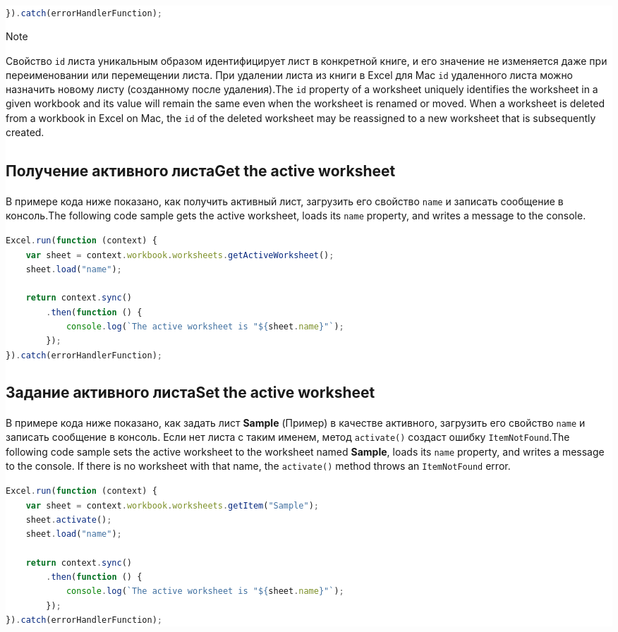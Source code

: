 ```js
}).catch(errorHandlerFunction);
```

> [!NOTE]
> <span data-ttu-id="8e640-p102">Свойство `id` листа уникальным образом идентифицирует лист в конкретной книге, и его значение не изменяется даже при переименовании или перемещении листа. При удалении листа из книги в Excel для Mac `id` удаленного листа можно назначить новому листу (созданному после удаления).</span><span class="sxs-lookup"><span data-stu-id="8e640-p102">The `id` property of a worksheet uniquely identifies the worksheet in a given workbook and its value will remain the same even when the worksheet is renamed or moved. When a worksheet is deleted from a workbook in Excel on Mac, the `id` of the deleted worksheet may be reassigned to a new worksheet that is subsequently created.</span></span>

## <a name="get-the-active-worksheet"></a><span data-ttu-id="8e640-111">Получение активного листа</span><span class="sxs-lookup"><span data-stu-id="8e640-111">Get the active worksheet</span></span>

<span data-ttu-id="8e640-112">В примере кода ниже показано, как получить активный лист, загрузить его свойство `name` и записать сообщение в консоль.</span><span class="sxs-lookup"><span data-stu-id="8e640-112">The following code sample gets the active worksheet, loads its `name` property, and writes a message to the console.</span></span>

```js
Excel.run(function (context) {
    var sheet = context.workbook.worksheets.getActiveWorksheet();
    sheet.load("name");

    return context.sync()
        .then(function () {
            console.log(`The active worksheet is "${sheet.name}"`);
        });
}).catch(errorHandlerFunction);
```

## <a name="set-the-active-worksheet"></a><span data-ttu-id="8e640-113">Задание активного листа</span><span class="sxs-lookup"><span data-stu-id="8e640-113">Set the active worksheet</span></span>

<span data-ttu-id="8e640-p103">В примере кода ниже показано, как задать лист **Sample** (Пример) в качестве активного, загрузить его свойство `name` и записать сообщение в консоль. Если нет листа с таким именем, метод `activate()` создаст ошибку `ItemNotFound`.</span><span class="sxs-lookup"><span data-stu-id="8e640-p103">The following code sample sets the active worksheet to the worksheet named **Sample**, loads its `name` property, and writes a message to the console. If there is no worksheet with that name, the `activate()` method throws an `ItemNotFound` error.</span></span>

```js
Excel.run(function (context) {
    var sheet = context.workbook.worksheets.getItem("Sample");
    sheet.activate();
    sheet.load("name");

    return context.sync()
        .then(function () {
            console.log(`The active worksheet is "${sheet.name}"`);
        });
}).catch(errorHandlerFunction);
```
